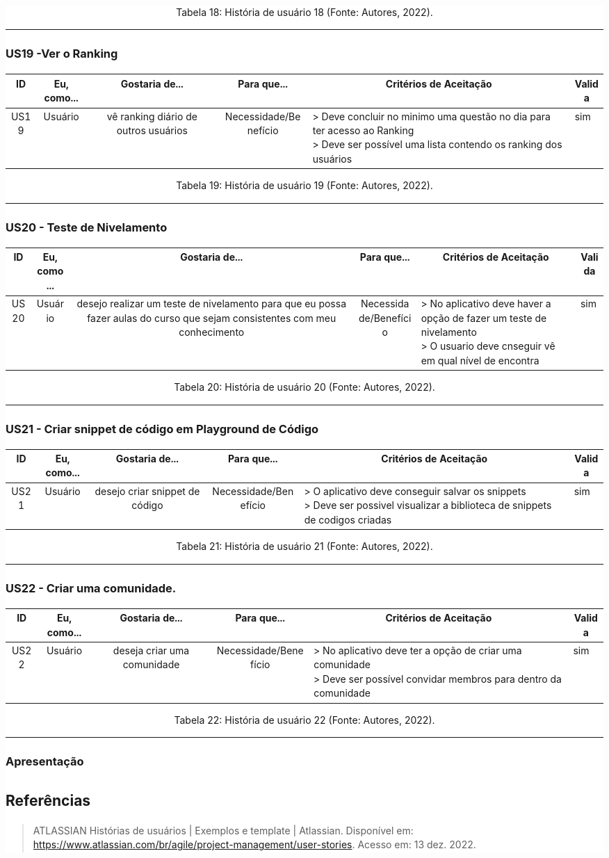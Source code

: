 <figcaption align="center">Tabela 18: História de usuário 18 (Fonte: Autores, 2022).</figcaption>

---

### US19 -Ver o Ranking

|  ID  | Eu, como... | Gostaria de... | Para que... | Critérios de Aceitação |Valida|
| :--: | :---------: | :------------: | :-----: | ---------------------- |-------- |
| US19 | Usuário | vê ranking diário de outros usuários | Necessidade/Benefício | > Deve concluir no minimo uma questão no dia para ter acesso ao Ranking <br>> Deve ser possível uma lista contendo os ranking dos usuários |sim|

<figcaption align="center">Tabela 19: História de usuário 19 (Fonte: Autores, 2022).</figcaption>

---

### US20 - Teste de Nivelamento

|  ID  | Eu, como... | Gostaria de... | Para que... | Critérios de Aceitação |Valida|
| :--: | :---------: | :------------: | :-----: | ---------------------- |-------- |
| US20 | Usuário | desejo realizar um teste de nivelamento para que eu possa fazer aulas do curso que sejam consistentes com meu conhecimento | Necessidade/Benefício | > No aplicativo deve haver a opção de fazer um teste de nivelamento  <br>> O usuario deve cnseguir vê em qual nível de encontra |sim|

<figcaption align="center">Tabela 20: História de usuário 20 (Fonte: Autores, 2022).</figcaption>

---
### US21 - Criar snippet de código em Playground de Código

|  ID  | Eu, como... | Gostaria de... | Para que... | Critérios de Aceitação |Valida|
| :--: | :---------: | :------------: | :-----: | ---------------------- |-------- |
| US21 | Usuário | desejo criar snippet de código | Necessidade/Benefício | > O aplicativo deve conseguir salvar os snippets  <br>> Deve ser possivel visualizar a biblioteca de snippets de codigos criadas |sim|

<figcaption align="center">Tabela 21: História de usuário 21 (Fonte: Autores, 2022).</figcaption>

---

### US22 - Criar uma comunidade.

|  ID  | Eu, como... | Gostaria de... | Para que... | Critérios de Aceitação |Valida|
| :--: | :---------: | :------------: | :-----: | ---------------------- |-------- |
| US22 | Usuário | deseja criar uma comunidade | Necessidade/Benefício | > No aplicativo deve ter a opção de criar uma comunidade<br>> Deve ser possível convidar membros para dentro da comunidade |sim|

<figcaption align="center">Tabela 22: História de usuário 22 (Fonte: Autores, 2022).</figcaption>

---

### Apresentação
<iframe width="560" height="315" src="https://www.youtube.com/embed/iB9fYK6AqDI" title="YouTube video player" frameborder="0" allow="accelerometer; autoplay; clipboard-write; encrypted-media; gyroscope; picture-in-picture; web-share" allowfullscreen></iframe>


## Referências

> ATLASSIAN Histórias de usuários | Exemplos e template | Atlassian.  Disponível em: <https://www.atlassian.com/br/agile/project-management/user-stories>. Acesso em: 13 dez. 2022.
